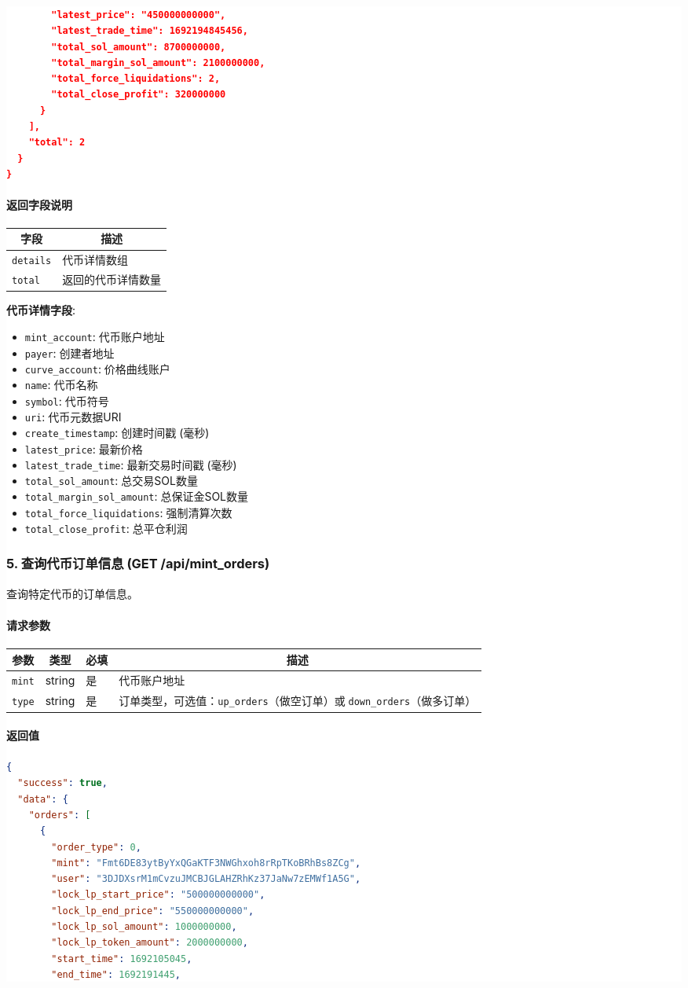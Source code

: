 ```json
        "latest_price": "450000000000",
        "latest_trade_time": 1692194845456,
        "total_sol_amount": 8700000000,
        "total_margin_sol_amount": 2100000000,
        "total_force_liquidations": 2,
        "total_close_profit": 320000000
      }
    ],
    "total": 2
  }
}
```

#### 返回字段说明

| 字段 | 描述 |
|------|------|
| `details` | 代币详情数组 |
| `total` | 返回的代币详情数量 |

**代币详情字段**:
- `mint_account`: 代币账户地址
- `payer`: 创建者地址
- `curve_account`: 价格曲线账户
- `name`: 代币名称
- `symbol`: 代币符号
- `uri`: 代币元数据URI
- `create_timestamp`: 创建时间戳 (毫秒)
- `latest_price`: 最新价格
- `latest_trade_time`: 最新交易时间戳 (毫秒)
- `total_sol_amount`: 总交易SOL数量
- `total_margin_sol_amount`: 总保证金SOL数量
- `total_force_liquidations`: 强制清算次数
- `total_close_profit`: 总平仓利润

### 5. 查询代币订单信息 (GET /api/mint_orders)

查询特定代币的订单信息。

#### 请求参数

| 参数 | 类型 | 必填 | 描述 |
|-----|------|------|------|
| `mint` | string | 是 | 代币账户地址 |
| `type` | string | 是 | 订单类型，可选值：`up_orders`（做空订单）或 `down_orders`（做多订单） |

#### 返回值

```json
{
  "success": true,
  "data": {
    "orders": [
      {
        "order_type": 0,
        "mint": "Fmt6DE83ytByYxQGaKTF3NWGhxoh8rRpTKoBRhBs8ZCg",
        "user": "3DJDXsrM1mCvzuJMCBJGLAHZRhKz37JaNw7zEMWf1A5G",
        "lock_lp_start_price": "500000000000",
        "lock_lp_end_price": "550000000000",
        "lock_lp_sol_amount": 1000000000,
        "lock_lp_token_amount": 2000000000,
        "start_time": 1692105045,
        "end_time": 1692191445,
```
